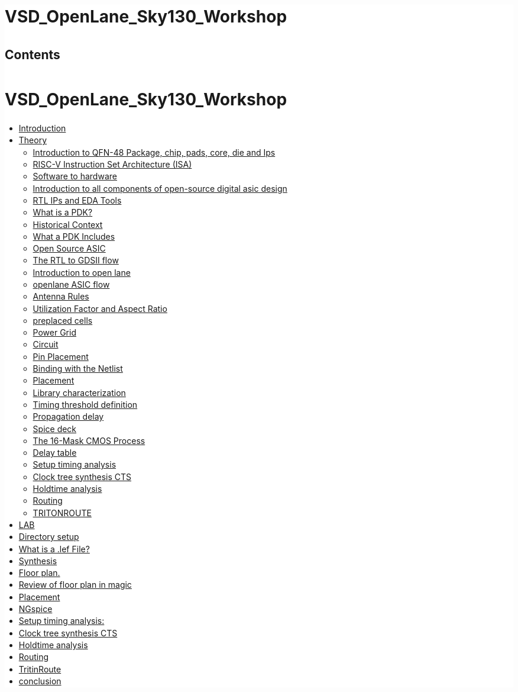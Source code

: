# VSD_OpenLane_Sky130_Workshop
## Contents
# VSD_OpenLane_Sky130_Workshop
- [Introduction](#introduction)
- [Theory](#Theory)
  - [Introduction to QFN-48 Package, chip, pads, core, die and Ips](#introduction-to-qfn-48-package-chip-pads-core-die-and-ips)
  - [RISC-V Instruction Set Architecture (ISA)](#risc-v-instruction-set-architecture-isa)
  - [Software to hardware](#software-to-hardware)
  - [Introduction to all components of open-source digital asic design](#introduction-to-all-components-of-open-source-digital-asic-design)
  - [RTL IPs and EDA Tools](#rtl-ips-and-eda-tools)
  - [What is a PDK?](#what-is-a-pdk)
  - [Historical Context](#historical-context)
  - [What a PDK Includes](#what-a-pdk-includes)
  - [Open Source ASIC](#open-source-asic)
  - [The RTL to GDSII flow](#the-rtl-to-gdsii-flow)
  - [Introduction to open lane](#introduction-to-open-lane)
  - [openlane ASIC flow](#openlane-asic-flow)
  - [Antenna Rules](#antenna-rules)
  - [Utilization Factor and Aspect Ratio](#utilization-factor-and-aspect-ratio)
  - [preplaced cells](#preplaced-cells)
  - [Power Grid](#power-grid)
  - [Circuit](#circuit)
  - [Pin Placement](#pin-placement)
  - [Binding with the Netlist](#binding-with-the-netlist)
  - [Placement](#placement)
  - [Library characterization](#library-characterization)
  - [Timing threshold definition](#timing-threshold-definition)
  - [Propagation delay](#propagation-delay)
  - [Spice deck](#spice-deck)
  - [The 16-Mask CMOS Process](#the-16-mask-cmos-process)
  - [Delay table](#delay-table)
  - [Setup timing analysis](#setup-timing-analysis)
  - [Clock tree synthesis CTS](#clock-tree-synthesis-cts)
  - [Holdtime analysis](#holdtime-analysis)
  - [Routing](#routing)
  - [TRITONROUTE](#tritonroute)
- [LAB](#lab)
- [Directory setup](#directory-setup)
- [What is a .lef File?](#what-is-a-lef-file)
- [Synthesis](#synthesis)
- [Floor plan.](#floor-plan)
- [Review of floor plan in magic](#review-of-floor-plan-in-magic)
- [Placement](#placement)
- [NGspice](#ngspice)
- [Setup timing analysis:](#setup-timing-analysis)
- [Clock tree synthesis CTS](#clock-tree-synthesis-cts)
- [Holdtime analysis](#holdtime-analysis)
- [Routing](#routing)
- [TritinRoute](#tritinroute)
- [conclusion](#conclusion)
